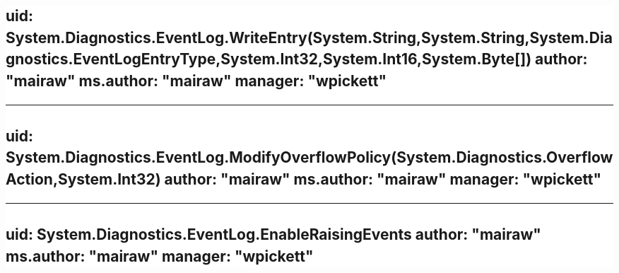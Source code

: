 uid: System.Diagnostics.EventLog.WriteEntry(System.String,System.String,System.Diagnostics.EventLogEntryType,System.Int32,System.Int16,System.Byte[])
author: "mairaw"
ms.author: "mairaw"
manager: "wpickett"
---

---
uid: System.Diagnostics.EventLog.ModifyOverflowPolicy(System.Diagnostics.OverflowAction,System.Int32)
author: "mairaw"
ms.author: "mairaw"
manager: "wpickett"
---

---
uid: System.Diagnostics.EventLog.EnableRaisingEvents
author: "mairaw"
ms.author: "mairaw"
manager: "wpickett"
---

